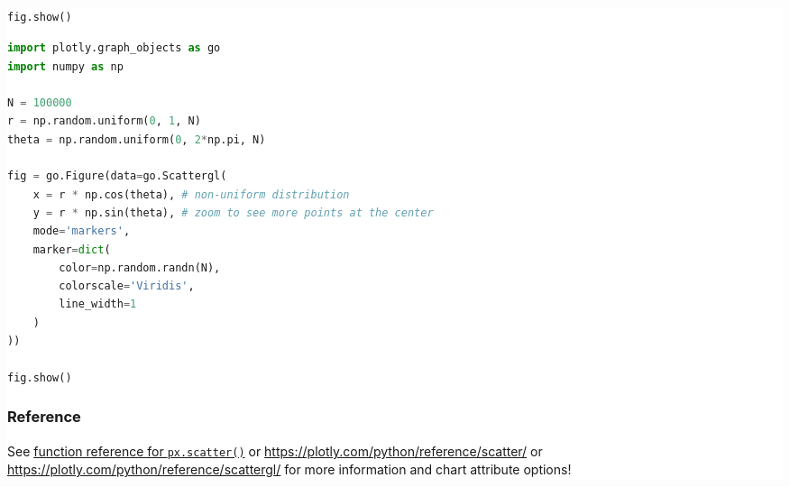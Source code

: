 ```python
fig.show()
```

```python
import plotly.graph_objects as go
import numpy as np

N = 100000
r = np.random.uniform(0, 1, N)
theta = np.random.uniform(0, 2*np.pi, N)

fig = go.Figure(data=go.Scattergl(
    x = r * np.cos(theta), # non-uniform distribution
    y = r * np.sin(theta), # zoom to see more points at the center
    mode='markers',
    marker=dict(
        color=np.random.randn(N),
        colorscale='Viridis',
        line_width=1
    )
))

fig.show()
```

### Reference

See [function reference for `px.scatter()`](https://plotly.com/python-api-reference/generated/plotly.express.scatter) or https://plotly.com/python/reference/scatter/ or https://plotly.com/python/reference/scattergl/ for more information and chart attribute options!
